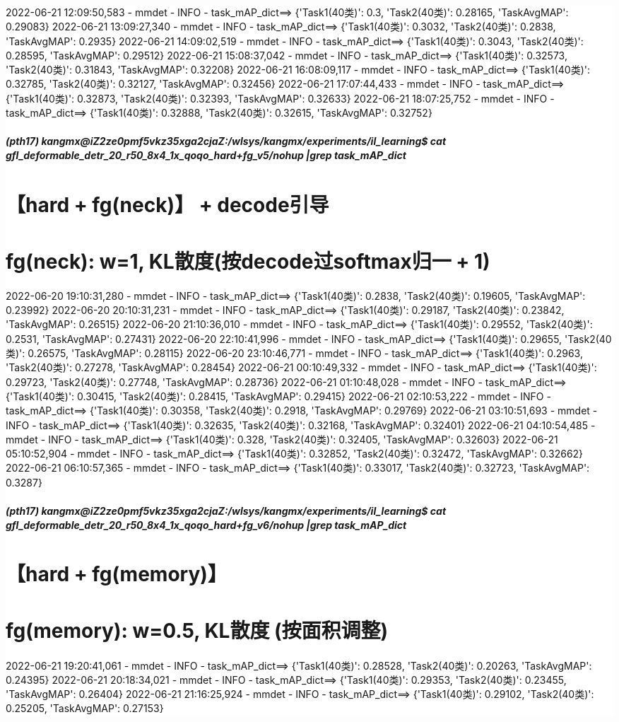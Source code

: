 2022-06-21 12:09:50,583 - mmdet - INFO - task_mAP_dict==> {'Task1(40类)': 0.3, 'Task2(40类)': 0.28165, 'TaskAvgMAP': 0.29083}
2022-06-21 13:09:27,340 - mmdet - INFO - task_mAP_dict==> {'Task1(40类)': 0.3032, 'Task2(40类)': 0.2838, 'TaskAvgMAP': 0.2935}
2022-06-21 14:09:02,519 - mmdet - INFO - task_mAP_dict==> {'Task1(40类)': 0.3043, 'Task2(40类)': 0.28595, 'TaskAvgMAP': 0.29512}
2022-06-21 15:08:37,042 - mmdet - INFO - task_mAP_dict==> {'Task1(40类)': 0.32573, 'Task2(40类)': 0.31843, 'TaskAvgMAP': 0.32208}
2022-06-21 16:08:09,117 - mmdet - INFO - task_mAP_dict==> {'Task1(40类)': 0.32785, 'Task2(40类)': 0.32127, 'TaskAvgMAP': 0.32456}
2022-06-21 17:07:44,433 - mmdet - INFO - task_mAP_dict==> {'Task1(40类)': 0.32873, 'Task2(40类)': 0.32393, 'TaskAvgMAP': 0.32633}
2022-06-21 18:07:25,752 - mmdet - INFO - task_mAP_dict==> {'Task1(40类)': 0.32888, 'Task2(40类)': 0.32615, 'TaskAvgMAP': 0.32752}


##### (pth17) kangmx@iZ2ze0pmf5vkz35xga2cjaZ:/wlsys/kangmx/experiments/il_learning$ cat gfl_deformable_detr_20_r50_8x4_1x_qoqo_hard+fg_v5/nohup |grep task_mAP_dict
# 【hard + fg(neck)】 + decode引导
# fg(neck): w=1, KL散度(按decode过softmax归一 + 1)
2022-06-20 19:10:31,280 - mmdet - INFO - task_mAP_dict==> {'Task1(40类)': 0.2838, 'Task2(40类)': 0.19605, 'TaskAvgMAP': 0.23992}
2022-06-20 20:10:31,231 - mmdet - INFO - task_mAP_dict==> {'Task1(40类)': 0.29187, 'Task2(40类)': 0.23842, 'TaskAvgMAP': 0.26515}
2022-06-20 21:10:36,010 - mmdet - INFO - task_mAP_dict==> {'Task1(40类)': 0.29552, 'Task2(40类)': 0.2531, 'TaskAvgMAP': 0.27431}
2022-06-20 22:10:41,996 - mmdet - INFO - task_mAP_dict==> {'Task1(40类)': 0.29655, 'Task2(40类)': 0.26575, 'TaskAvgMAP': 0.28115}
2022-06-20 23:10:46,771 - mmdet - INFO - task_mAP_dict==> {'Task1(40类)': 0.2963, 'Task2(40类)': 0.27278, 'TaskAvgMAP': 0.28454}
2022-06-21 00:10:49,332 - mmdet - INFO - task_mAP_dict==> {'Task1(40类)': 0.29723, 'Task2(40类)': 0.27748, 'TaskAvgMAP': 0.28736}
2022-06-21 01:10:48,028 - mmdet - INFO - task_mAP_dict==> {'Task1(40类)': 0.30415, 'Task2(40类)': 0.28415, 'TaskAvgMAP': 0.29415}
2022-06-21 02:10:53,222 - mmdet - INFO - task_mAP_dict==> {'Task1(40类)': 0.30358, 'Task2(40类)': 0.2918, 'TaskAvgMAP': 0.29769}
2022-06-21 03:10:51,693 - mmdet - INFO - task_mAP_dict==> {'Task1(40类)': 0.32635, 'Task2(40类)': 0.32168, 'TaskAvgMAP': 0.32401}
2022-06-21 04:10:54,485 - mmdet - INFO - task_mAP_dict==> {'Task1(40类)': 0.328, 'Task2(40类)': 0.32405, 'TaskAvgMAP': 0.32603}
2022-06-21 05:10:52,904 - mmdet - INFO - task_mAP_dict==> {'Task1(40类)': 0.32852, 'Task2(40类)': 0.32472, 'TaskAvgMAP': 0.32662}
2022-06-21 06:10:57,365 - mmdet - INFO - task_mAP_dict==> {'Task1(40类)': 0.33017, 'Task2(40类)': 0.32723, 'TaskAvgMAP': 0.3287}


##### (pth17) kangmx@iZ2ze0pmf5vkz35xga2cjaZ:/wlsys/kangmx/experiments/il_learning$ cat gfl_deformable_detr_20_r50_8x4_1x_qoqo_hard+fg_v6/nohup |grep task_mAP_dict
# 【hard + fg(memory)】
# fg(memory): w=0.5, KL散度 (按面积调整)
2022-06-21 19:20:41,061 - mmdet - INFO - task_mAP_dict==> {'Task1(40类)': 0.28528, 'Task2(40类)': 0.20263, 'TaskAvgMAP': 0.24395}
2022-06-21 20:18:34,021 - mmdet - INFO - task_mAP_dict==> {'Task1(40类)': 0.29353, 'Task2(40类)': 0.23455, 'TaskAvgMAP': 0.26404}
2022-06-21 21:16:25,924 - mmdet - INFO - task_mAP_dict==> {'Task1(40类)': 0.29102, 'Task2(40类)': 0.25205, 'TaskAvgMAP': 0.27153}